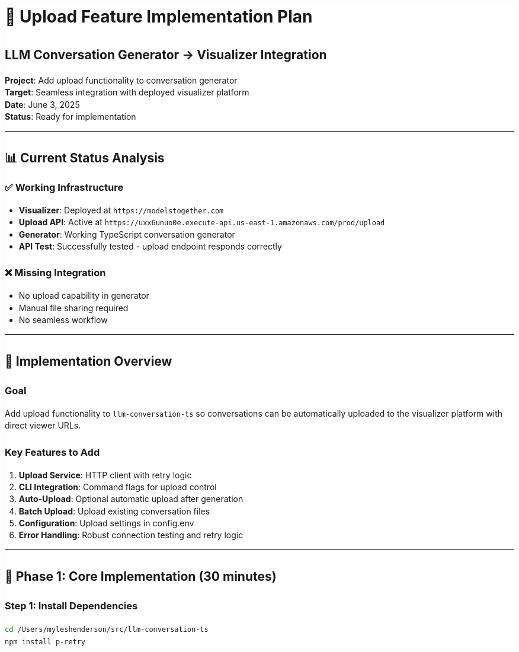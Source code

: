 # 🚀 Upload Feature Implementation Plan
## LLM Conversation Generator → Visualizer Integration

**Project**: Add upload functionality to conversation generator  
**Target**: Seamless integration with deployed visualizer platform  
**Date**: June 3, 2025  
**Status**: Ready for implementation  

---

## 📊 Current Status Analysis

### ✅ Working Infrastructure
- **Visualizer**: Deployed at `https://modelstogether.com`
- **Upload API**: Active at `https://uxx6unuo0e.execute-api.us-east-1.amazonaws.com/prod/upload`
- **Generator**: Working TypeScript conversation generator
- **API Test**: Successfully tested - upload endpoint responds correctly

### ❌ Missing Integration
- No upload capability in generator
- Manual file sharing required
- No seamless workflow

---

## 🎯 Implementation Overview

### Goal
Add upload functionality to `llm-conversation-ts` so conversations can be automatically uploaded to the visualizer platform with direct viewer URLs.

### Key Features to Add
1. **Upload Service**: HTTP client with retry logic
2. **CLI Integration**: Command flags for upload control  
3. **Auto-Upload**: Optional automatic upload after generation
4. **Batch Upload**: Upload existing conversation files
5. **Configuration**: Upload settings in config.env
6. **Error Handling**: Robust connection testing and retry logic

---

## 🔧 Phase 1: Core Implementation (30 minutes)

### Step 1: Install Dependencies
```bash
cd /Users/myleshenderson/src/llm-conversation-ts
npm install p-retry
```
